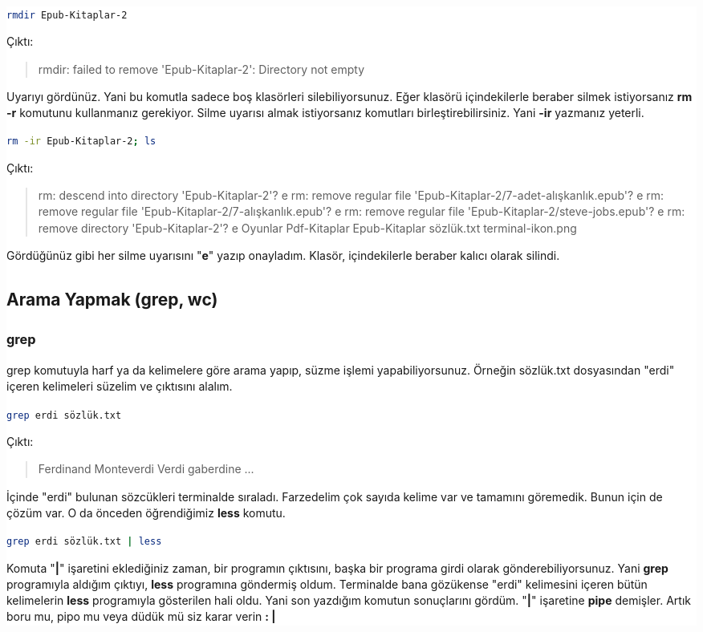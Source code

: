 ```bash
rmdir Epub-Kitaplar-2
```

Çıktı:

> rmdir: failed to remove 'Epub-Kitaplar-2': Directory not empty

Uyarıyı gördünüz. Yani bu komutla sadece boş klasörleri silebiliyorsunuz. Eğer klasörü içindekilerle beraber silmek istiyorsanız **rm -r** komutunu kullanmanız gerekiyor. Silme uyarısı almak istiyorsanız komutları birleştirebilirsiniz. Yani **-ir** yazmanız yeterli.

```bash
rm -ir Epub-Kitaplar-2; ls
```

Çıktı:

> rm: descend into directory 'Epub-Kitaplar-2'? e
> rm: remove regular file 'Epub-Kitaplar-2/7-adet-alışkanlık.epub'? e
> rm: remove regular file 'Epub-Kitaplar-2/7-alışkanlık.epub'? e
> rm: remove regular file 'Epub-Kitaplar-2/steve-jobs.epub'? e
> rm: remove directory 'Epub-Kitaplar-2'? e
> Oyunlar  Pdf-Kitaplar  Epub-Kitaplar  sözlük.txt  terminal-ikon.png

Gördüğünüz gibi her silme uyarısını "**e**" yazıp onayladım. Klasör, içindekilerle beraber kalıcı olarak silindi.

## Arama Yapmak (grep, wc)

### grep

grep komutuyla harf ya da kelimelere göre arama yapıp, süzme işlemi yapabiliyorsunuz. Örneğin sözlük.txt dosyasından "erdi" içeren kelimeleri süzelim ve çıktısını alalım.

```bash
grep erdi sözlük.txt
```

Çıktı:

> Ferdinand
> Monteverdi
> Verdi
> gaberdine
> ...

İçinde "erdi" bulunan sözcükleri terminalde sıraladı. Farzedelim çok sayıda kelime var ve tamamını göremedik. Bunun için de çözüm var. O da önceden öğrendiğimiz **less** komutu.

```bash
grep erdi sözlük.txt | less
```

Komuta "**|**" işaretini eklediğiniz zaman, bir programın çıktısını, başka bir programa girdi olarak gönderebiliyorsunuz. Yani **grep** programıyla aldığım çıktıyı, **less** programına göndermiş oldum. Terminalde bana gözükense "erdi" kelimesini içeren bütün kelimelerin **less** programıyla gösterilen hali oldu. Yani son yazdığım komutun sonuçlarını gördüm. "**|**" işaretine **pipe** demişler. Artık boru mu, pipo mu veya düdük mü siz karar verin **: |**
